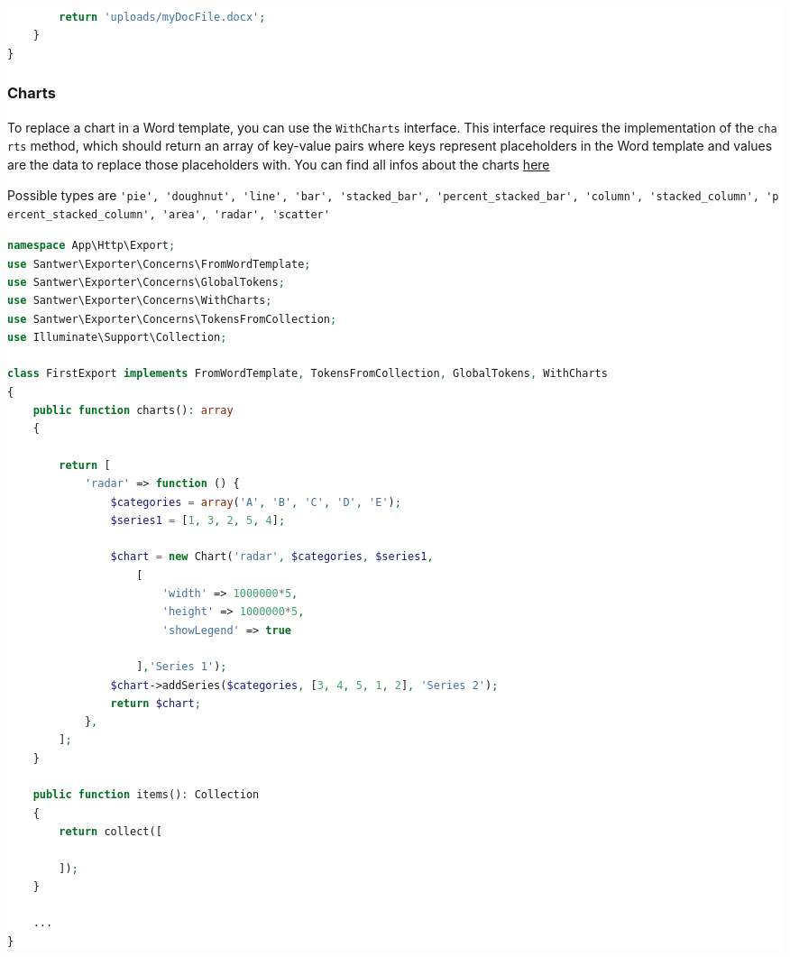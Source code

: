 ```php
		return 'uploads/myDocFile.docx';
	}
}
```

### Charts
To replace a chart in a Word template, you can use the `WithCharts` interface. This interface requires the implementation of the `charts` method, which should return an array of key-value pairs where keys represent placeholders in the Word template and values are the data to replace those placeholders with.
You can find all infos about the charts [here](https://phpoffice.github.io/PHPWord/usage/template.html#setchartvalue)

Possible types are `'pie', 'doughnut', 'line', 'bar', 'stacked_bar', 'percent_stacked_bar', 'column', 'stacked_column', 'percent_stacked_column', 'area', 'radar', 'scatter'`

```php
namespace App\Http\Export;
use Santwer\Exporter\Concerns\FromWordTemplate;
use Santwer\Exporter\Concerns\GlobalTokens;
use Santwer\Exporter\Concerns\WithCharts;
use Santwer\Exporter\Concerns\TokensFromCollection;
use Illuminate\Support\Collection;

class FirstExport implements FromWordTemplate, TokensFromCollection, GlobalTokens, WithCharts
{
    public function charts(): array
	{

		return [
			'radar' => function () {
				$categories = array('A', 'B', 'C', 'D', 'E');
				$series1 = [1, 3, 2, 5, 4];

				$chart = new Chart('radar', $categories, $series1,
					[
						'width' => 1000000*5,
						'height' => 1000000*5,
						'showLegend' => true

					],'Series 1');
				$chart->addSeries($categories, [3, 4, 5, 1, 2], 'Series 2');
				return $chart;
			},
		];
	}
	
	public function items(): Collection
	{
		return collect([
            
		]);
	}

	...
}

```
